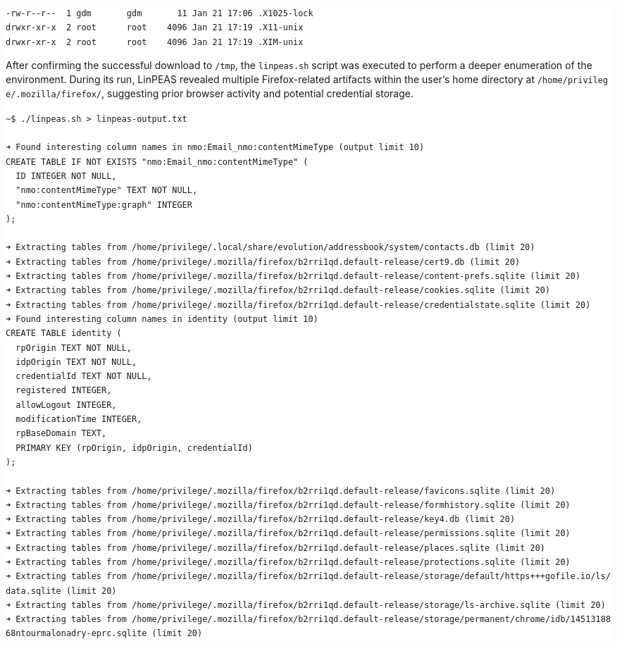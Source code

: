 ```
-rw-r--r--  1 gdm       gdm       11 Jan 21 17:06 .X1025-lock
drwxr-xr-x  2 root      root    4096 Jan 21 17:19 .X11-unix
drwxr-xr-x  2 root      root    4096 Jan 21 17:19 .XIM-unix
```

<p class="indent-paragraph">
After confirming the successful download to <code>/tmp</code><span class="codefix">,</span> the <code>linpeas.sh</code> script was executed to perform a deeper enumeration of the environment. During its run, LinPEAS revealed multiple Firefox-related artifacts within the user’s home directory at <code>/home/privilege/.mozilla/firefox/</code><span class="codefix">,</span> suggesting prior browser activity and potential credential storage.
</p>

```
~$ ./linpeas.sh > linpeas-output.txt

➜ Found interesting column names in nmo:Email_nmo:contentMimeType (output limit 10)
CREATE TABLE IF NOT EXISTS "nmo:Email_nmo:contentMimeType" (
  ID INTEGER NOT NULL,
  "nmo:contentMimeType" TEXT NOT NULL,
  "nmo:contentMimeType:graph" INTEGER
);

➜ Extracting tables from /home/privilege/.local/share/evolution/addressbook/system/contacts.db (limit 20)
➜ Extracting tables from /home/privilege/.mozilla/firefox/b2rri1qd.default-release/cert9.db (limit 20)
➜ Extracting tables from /home/privilege/.mozilla/firefox/b2rri1qd.default-release/content-prefs.sqlite (limit 20)
➜ Extracting tables from /home/privilege/.mozilla/firefox/b2rri1qd.default-release/cookies.sqlite (limit 20)
➜ Extracting tables from /home/privilege/.mozilla/firefox/b2rri1qd.default-release/credentialstate.sqlite (limit 20)
➜ Found interesting column names in identity (output limit 10)
CREATE TABLE identity (
  rpOrigin TEXT NOT NULL,
  idpOrigin TEXT NOT NULL,
  credentialId TEXT NOT NULL,
  registered INTEGER,
  allowLogout INTEGER,
  modificationTime INTEGER,
  rpBaseDomain TEXT,
  PRIMARY KEY (rpOrigin, idpOrigin, credentialId)
);

➜ Extracting tables from /home/privilege/.mozilla/firefox/b2rri1qd.default-release/favicons.sqlite (limit 20)
➜ Extracting tables from /home/privilege/.mozilla/firefox/b2rri1qd.default-release/formhistory.sqlite (limit 20)
➜ Extracting tables from /home/privilege/.mozilla/firefox/b2rri1qd.default-release/key4.db (limit 20)
➜ Extracting tables from /home/privilege/.mozilla/firefox/b2rri1qd.default-release/permissions.sqlite (limit 20)
➜ Extracting tables from /home/privilege/.mozilla/firefox/b2rri1qd.default-release/places.sqlite (limit 20)
➜ Extracting tables from /home/privilege/.mozilla/firefox/b2rri1qd.default-release/protections.sqlite (limit 20)
➜ Extracting tables from /home/privilege/.mozilla/firefox/b2rri1qd.default-release/storage/default/https+++gofile.io/ls/data.sqlite (limit 20)
➜ Extracting tables from /home/privilege/.mozilla/firefox/b2rri1qd.default-release/storage/ls-archive.sqlite (limit 20)
➜ Extracting tables from /home/privilege/.mozilla/firefox/b2rri1qd.default-release/storage/permanent/chrome/idb/1451318868ntourmalonadry-eprc.sqlite (limit 20)
```